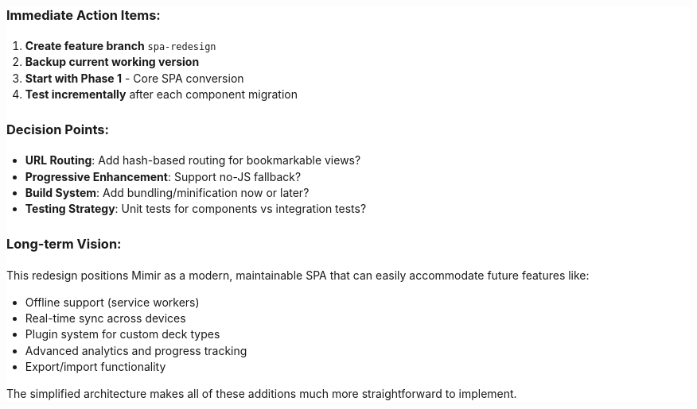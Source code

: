 ### Immediate Action Items:
1. **Create feature branch** `spa-redesign`
2. **Backup current working version**
3. **Start with Phase 1** - Core SPA conversion
4. **Test incrementally** after each component migration

### Decision Points:
- **URL Routing**: Add hash-based routing for bookmarkable views?
- **Progressive Enhancement**: Support no-JS fallback?
- **Build System**: Add bundling/minification now or later?
- **Testing Strategy**: Unit tests for components vs integration tests?

### Long-term Vision:
This redesign positions Mimir as a modern, maintainable SPA that can easily accommodate future features like:
- Offline support (service workers)
- Real-time sync across devices
- Plugin system for custom deck types
- Advanced analytics and progress tracking
- Export/import functionality

The simplified architecture makes all of these additions much more straightforward to implement.
